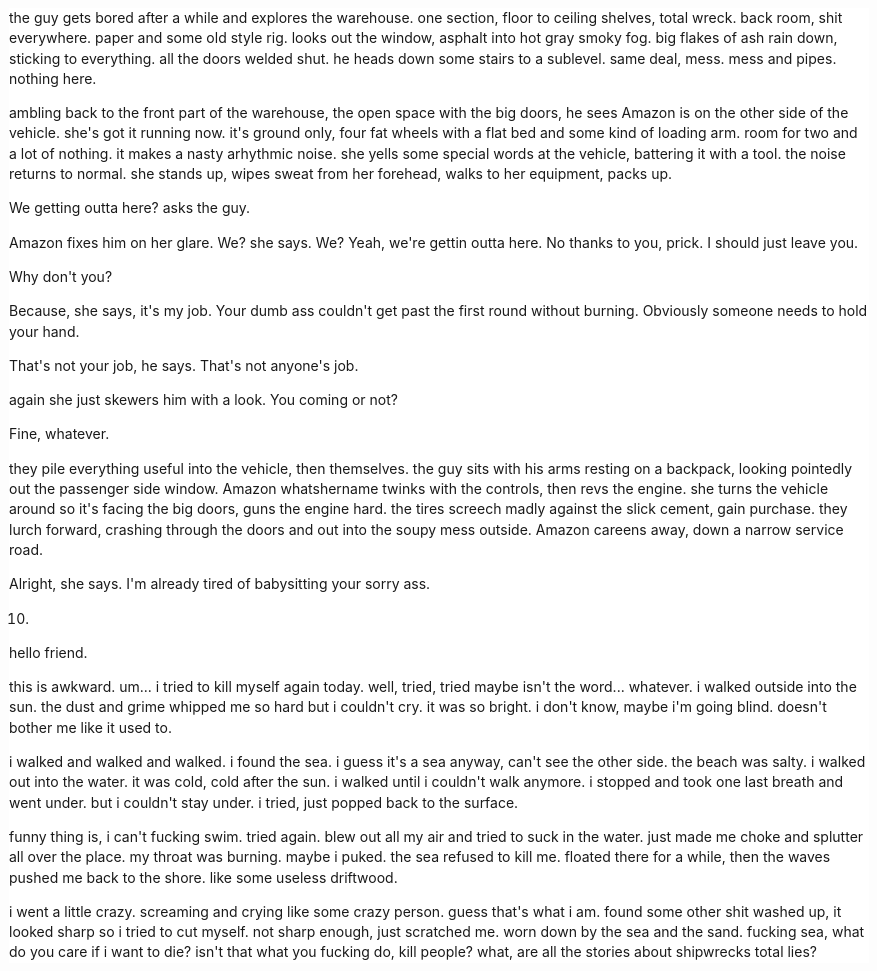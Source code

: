 the guy gets bored after a while and explores the warehouse. one section, floor to ceiling shelves, total wreck. back room, shit everywhere. paper and some old style rig. looks out the window, asphalt into hot gray smoky fog. big flakes of ash rain down, sticking to everything. all the doors welded shut. he heads down some stairs to a sublevel. same deal, mess. mess and pipes. nothing here.

ambling back to the front part of the warehouse, the open space with the big doors, he sees Amazon is on the other side of the vehicle. she's got it running now. it's ground only, four fat wheels with a flat bed and some kind of loading arm. room for two and a lot of nothing. it makes a nasty arhythmic noise. she yells some special words at the vehicle, battering it with a tool. the noise returns to normal. she stands up, wipes sweat from her forehead, walks to her equipment, packs up.

We getting outta here? asks the guy.

Amazon fixes him on her glare. We? she says. We? Yeah, we're gettin outta here. No thanks to you, prick. I should just leave you.

Why don't you?

Because, she says, it's my job. Your dumb ass couldn't get past the first round without burning. Obviously someone needs to hold your hand. 

That's not your job, he says. That's not anyone's job.

again she just skewers him with a look. You coming or not?

Fine, whatever.

they pile everything useful into the vehicle, then themselves. the guy sits with his arms resting on a backpack, looking pointedly out the passenger side window. Amazon whatshername twinks with the controls, then revs the engine. she turns the vehicle around so it's facing the big doors, guns the engine hard. the tires screech madly against the slick cement, gain purchase. they lurch forward, crashing through the doors and out into the soupy mess outside. Amazon careens away, down a narrow service road.

Alright, she says. I'm already tired of babysitting your sorry ass.



10.



hello friend.

this is awkward. um... i tried to kill myself again today. well, tried, tried maybe isn't the word... whatever. i walked outside into the sun. the dust and grime whipped me so hard but i couldn't cry. it was so bright. i don't know, maybe i'm going blind. doesn't bother me like it used to.

i walked and walked and walked. i found the sea. i guess it's a sea anyway, can't see the other side. the beach was salty. i walked out into the water. it was cold, cold after the sun. i walked until i couldn't walk anymore. i stopped and took one last breath and went under. but i couldn't stay under. i tried, just popped back to the surface.

funny thing is, i can't fucking swim. tried again. blew out all my air and tried to suck in the water. just made me choke and splutter all over the place. my throat was burning. maybe i puked. the sea refused to kill me. floated there for a while, then the waves pushed me back to the shore. like some useless driftwood.

i went a little crazy. screaming and crying like some crazy person. guess that's what i am. found some other shit washed up, it looked sharp so i tried to cut myself. not sharp enough, just scratched me. worn down by the sea and the sand. fucking sea, what do you care if i want to die? isn't that what you fucking do, kill people? what, are all the stories about shipwrecks total lies?
